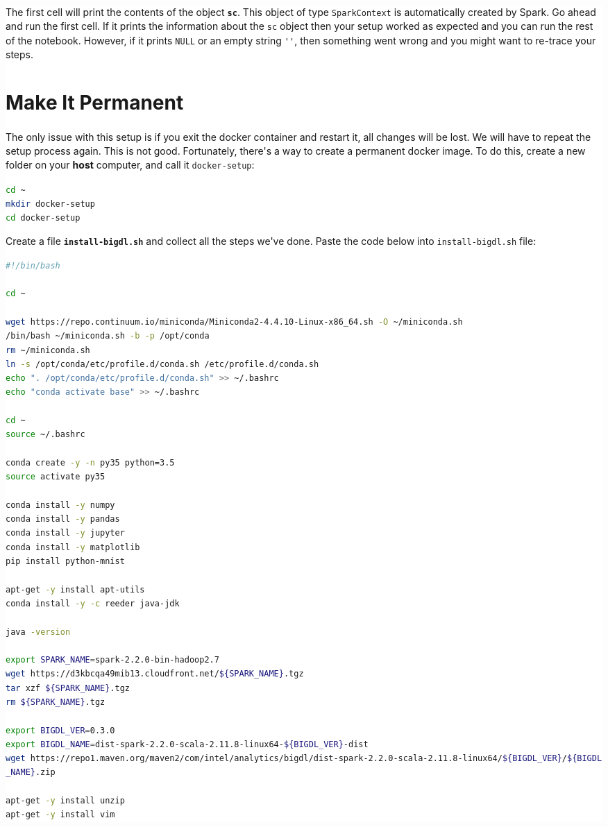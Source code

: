 The first cell will print the contents of the object **`sc`**. This object of type `SparkContext` is automatically created by Spark. Go ahead and run the first cell. If it prints the information about the `sc` object then your setup worked as expected and you can run the rest of the notebook. However, if it prints `NULL` or an empty string `''`, then something went wrong and you might want to re-trace your steps.


# Make It Permanent

The only issue with this setup is if you exit the docker container and restart it, all changes will be lost. We will have to repeat the setup process again. This is not good. Fortunately, there's a way to create a permanent docker image. To do this, create a new folder on your **host** computer, and call it `docker-setup`:

```bash
cd ~
mkdir docker-setup
cd docker-setup
```

Create a file **`install-bigdl.sh`** and collect all the steps we've done. Paste the code below into `install-bigdl.sh` file:

```bash
#!/bin/bash	 

cd ~

wget https://repo.continuum.io/miniconda/Miniconda2-4.4.10-Linux-x86_64.sh -O ~/miniconda.sh 
/bin/bash ~/miniconda.sh -b -p /opt/conda
rm ~/miniconda.sh
ln -s /opt/conda/etc/profile.d/conda.sh /etc/profile.d/conda.sh
echo ". /opt/conda/etc/profile.d/conda.sh" >> ~/.bashrc
echo "conda activate base" >> ~/.bashrc

cd ~
source ~/.bashrc

conda create -y -n py35 python=3.5
source activate py35

conda install -y numpy
conda install -y pandas
conda install -y jupyter
conda install -y matplotlib
pip install python-mnist

apt-get -y install apt-utils
conda install -y -c reeder java-jdk

java -version

export SPARK_NAME=spark-2.2.0-bin-hadoop2.7
wget https://d3kbcqa49mib13.cloudfront.net/${SPARK_NAME}.tgz
tar xzf ${SPARK_NAME}.tgz
rm ${SPARK_NAME}.tgz

export BIGDL_VER=0.3.0
export BIGDL_NAME=dist-spark-2.2.0-scala-2.11.8-linux64-${BIGDL_VER}-dist
wget https://repo1.maven.org/maven2/com/intel/analytics/bigdl/dist-spark-2.2.0-scala-2.11.8-linux64/${BIGDL_VER}/${BIGDL_NAME}.zip

apt-get -y install unzip
apt-get -y install vim

```